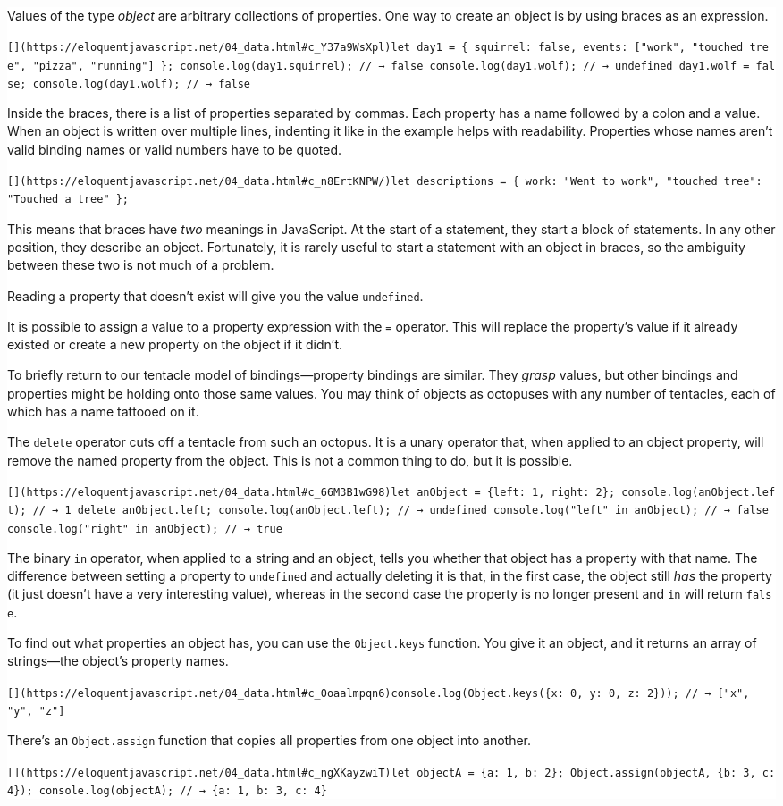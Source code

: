 [](https://eloquentjavascript.net/04_data.html#p_amO+YCpNIz)Values of the type _object_ are arbitrary collections of properties. One way to create an object is by using braces as an expression.
    
    [](https://eloquentjavascript.net/04_data.html#c_Y37a9WsXpl)let day1 = { squirrel: false, events: ["work", "touched tree", "pizza", "running"] }; console.log(day1.squirrel); // → false console.log(day1.wolf); // → undefined day1.wolf = false; console.log(day1.wolf); // → false

[](https://eloquentjavascript.net/04_data.html#p_hPPBEWYY/i)Inside the braces, there is a list of properties separated by commas. Each property has a name followed by a colon and a value. When an object is written over multiple lines, indenting it like in the example helps with readability. Properties whose names aren’t valid binding names or valid numbers have to be quoted.
    
    [](https://eloquentjavascript.net/04_data.html#c_n8ErtKNPW/)let descriptions = { work: "Went to work", "touched tree": "Touched a tree" };

[](https://eloquentjavascript.net/04_data.html#p_nZ3mgfn27O)This means that braces have _two_ meanings in JavaScript. At the start of a statement, they start a block of statements. In any other position, they describe an object. Fortunately, it is rarely useful to start a statement with an object in braces, so the ambiguity between these two is not much of a problem.

[](https://eloquentjavascript.net/04_data.html#p_lBjH6GtvXt)Reading a property that doesn’t exist will give you the value `undefined`.

[](https://eloquentjavascript.net/04_data.html#p_m1hLPDyHXE)It is possible to assign a value to a property expression with the `=` operator. This will replace the property’s value if it already existed or create a new property on the object if it didn’t.

[](https://eloquentjavascript.net/04_data.html#p_2b9eQWe4l/)To briefly return to our tentacle model of bindings—property bindings are similar. They _grasp_ values, but other bindings and properties might be holding onto those same values. You may think of objects as octopuses with any number of tentacles, each of which has a name tattooed on it.

[](https://eloquentjavascript.net/04_data.html#p_nQBjCOh9nC)The `delete` operator cuts off a tentacle from such an octopus. It is a unary operator that, when applied to an object property, will remove the named property from the object. This is not a common thing to do, but it is possible.
    
    [](https://eloquentjavascript.net/04_data.html#c_66M3B1wG98)let anObject = {left: 1, right: 2}; console.log(anObject.left); // → 1 delete anObject.left; console.log(anObject.left); // → undefined console.log("left" in anObject); // → false console.log("right" in anObject); // → true

[](https://eloquentjavascript.net/04_data.html#p_vVEymXRSvR)The binary `in` operator, when applied to a string and an object, tells you whether that object has a property with that name. The difference between setting a property to `undefined` and actually deleting it is that, in the first case, the object still _has_ the property (it just doesn’t have a very interesting value), whereas in the second case the property is no longer present and `in` will return `false`.

[](https://eloquentjavascript.net/04_data.html#p_SvMW6lxfp+)To find out what properties an object has, you can use the `Object.keys` function. You give it an object, and it returns an array of strings—the object’s property names.
    
    [](https://eloquentjavascript.net/04_data.html#c_0oaalmpqn6)console.log(Object.keys({x: 0, y: 0, z: 2})); // → ["x", "y", "z"]

[](https://eloquentjavascript.net/04_data.html#p_z4/OPZzTTK)There’s an `Object.assign` function that copies all properties from one object into another.
    
    [](https://eloquentjavascript.net/04_data.html#c_ngXKayzwiT)let objectA = {a: 1, b: 2}; Object.assign(objectA, {b: 3, c: 4}); console.log(objectA); // → {a: 1, b: 3, c: 4}
